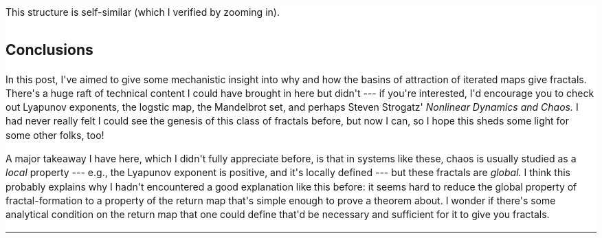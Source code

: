 This structure is self-similar (which I verified by zooming in).

## Conclusions

In this post, I've aimed to give some mechanistic insight into why and how the basins of attraction of iterated maps give fractals.
There's a huge raft of technical content I could have brought in here but didn't --- if you're interested, I'd encourage you to check out Lyapunov exponents, the logstic map, the Mandelbrot set, and perhaps Steven Strogatz' *Nonlinear Dynamics and Chaos.*
I had never really felt I could see the genesis of this class of fractals before, but now I can, so I hope this sheds some light for some other folks, too!

A major takeaway I have here, which I didn't fully appreciate before, is that in systems like these, chaos is usually studied as a *local* property --- e.g., the Lyapunov exponent is positive, and it's locally defined --- but these fractals are *global.*
I think this probably explains why I hadn't encountered a good explanation like this before: it seems hard to reduce the global property of fractal-formation to a property of the return map that's simple enough to prove a theorem about.
I wonder if there's some analytical condition on the return map that one could define that'd be necessary and sufficient for it to give you fractals.


***


